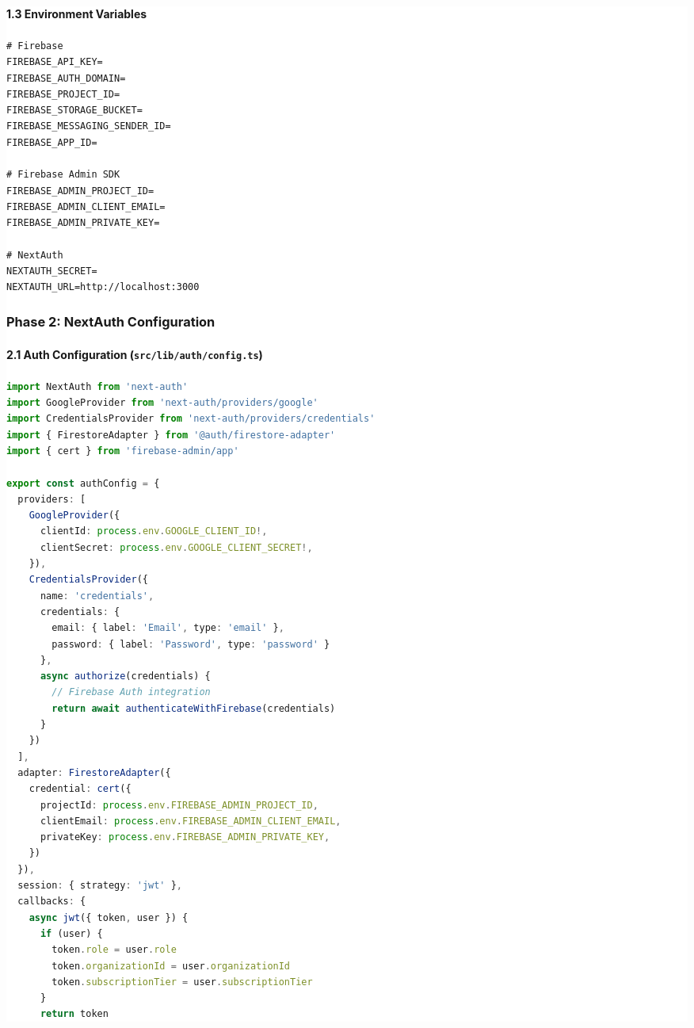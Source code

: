 #### 1.3 Environment Variables
```env
# Firebase
FIREBASE_API_KEY=
FIREBASE_AUTH_DOMAIN=
FIREBASE_PROJECT_ID=
FIREBASE_STORAGE_BUCKET=
FIREBASE_MESSAGING_SENDER_ID=
FIREBASE_APP_ID=

# Firebase Admin SDK
FIREBASE_ADMIN_PROJECT_ID=
FIREBASE_ADMIN_CLIENT_EMAIL=
FIREBASE_ADMIN_PRIVATE_KEY=

# NextAuth
NEXTAUTH_SECRET=
NEXTAUTH_URL=http://localhost:3000
```

### Phase 2: NextAuth Configuration

#### 2.1 Auth Configuration (`src/lib/auth/config.ts`)
```typescript
import NextAuth from 'next-auth'
import GoogleProvider from 'next-auth/providers/google'
import CredentialsProvider from 'next-auth/providers/credentials'
import { FirestoreAdapter } from '@auth/firestore-adapter'
import { cert } from 'firebase-admin/app'

export const authConfig = {
  providers: [
    GoogleProvider({
      clientId: process.env.GOOGLE_CLIENT_ID!,
      clientSecret: process.env.GOOGLE_CLIENT_SECRET!,
    }),
    CredentialsProvider({
      name: 'credentials',
      credentials: {
        email: { label: 'Email', type: 'email' },
        password: { label: 'Password', type: 'password' }
      },
      async authorize(credentials) {
        // Firebase Auth integration
        return await authenticateWithFirebase(credentials)
      }
    })
  ],
  adapter: FirestoreAdapter({
    credential: cert({
      projectId: process.env.FIREBASE_ADMIN_PROJECT_ID,
      clientEmail: process.env.FIREBASE_ADMIN_CLIENT_EMAIL,
      privateKey: process.env.FIREBASE_ADMIN_PRIVATE_KEY,
    })
  }),
  session: { strategy: 'jwt' },
  callbacks: {
    async jwt({ token, user }) {
      if (user) {
        token.role = user.role
        token.organizationId = user.organizationId
        token.subscriptionTier = user.subscriptionTier
      }
      return token
```